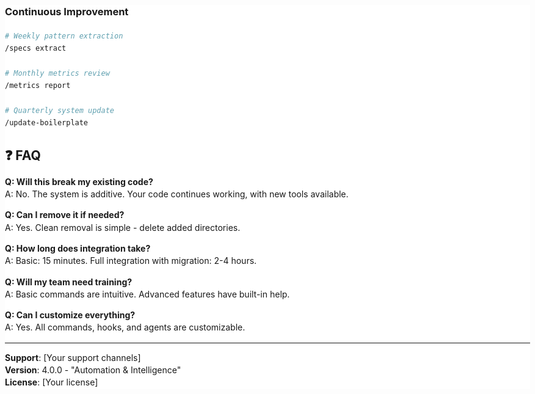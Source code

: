 ### Continuous Improvement

```bash
# Weekly pattern extraction
/specs extract

# Monthly metrics review
/metrics report

# Quarterly system update
/update-boilerplate
```

## ❓ FAQ

**Q: Will this break my existing code?**  
A: No. The system is additive. Your code continues working, with new tools available.

**Q: Can I remove it if needed?**  
A: Yes. Clean removal is simple - delete added directories.

**Q: How long does integration take?**  
A: Basic: 15 minutes. Full integration with migration: 2-4 hours.

**Q: Will my team need training?**  
A: Basic commands are intuitive. Advanced features have built-in help.

**Q: Can I customize everything?**  
A: Yes. All commands, hooks, and agents are customizable.

---

**Support**: [Your support channels]  
**Version**: 4.0.0 - "Automation & Intelligence"  
**License**: [Your license]

